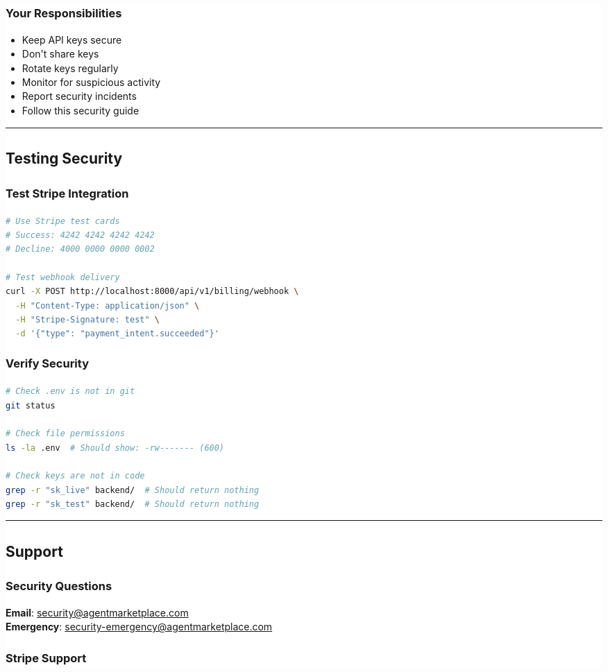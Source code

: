 ### Your Responsibilities

- Keep API keys secure
- Don't share keys
- Rotate keys regularly
- Monitor for suspicious activity
- Report security incidents
- Follow this security guide

---

## Testing Security

### Test Stripe Integration

```bash
# Use Stripe test cards
# Success: 4242 4242 4242 4242
# Decline: 4000 0000 0000 0002

# Test webhook delivery
curl -X POST http://localhost:8000/api/v1/billing/webhook \
  -H "Content-Type: application/json" \
  -H "Stripe-Signature: test" \
  -d '{"type": "payment_intent.succeeded"}'
```

### Verify Security

```bash
# Check .env is not in git
git status

# Check file permissions
ls -la .env  # Should show: -rw------- (600)

# Check keys are not in code
grep -r "sk_live" backend/  # Should return nothing
grep -r "sk_test" backend/  # Should return nothing
```

---

## Support

### Security Questions

**Email**: security@agentmarketplace.com  
**Emergency**: security-emergency@agentmarketplace.com

### Stripe Support
